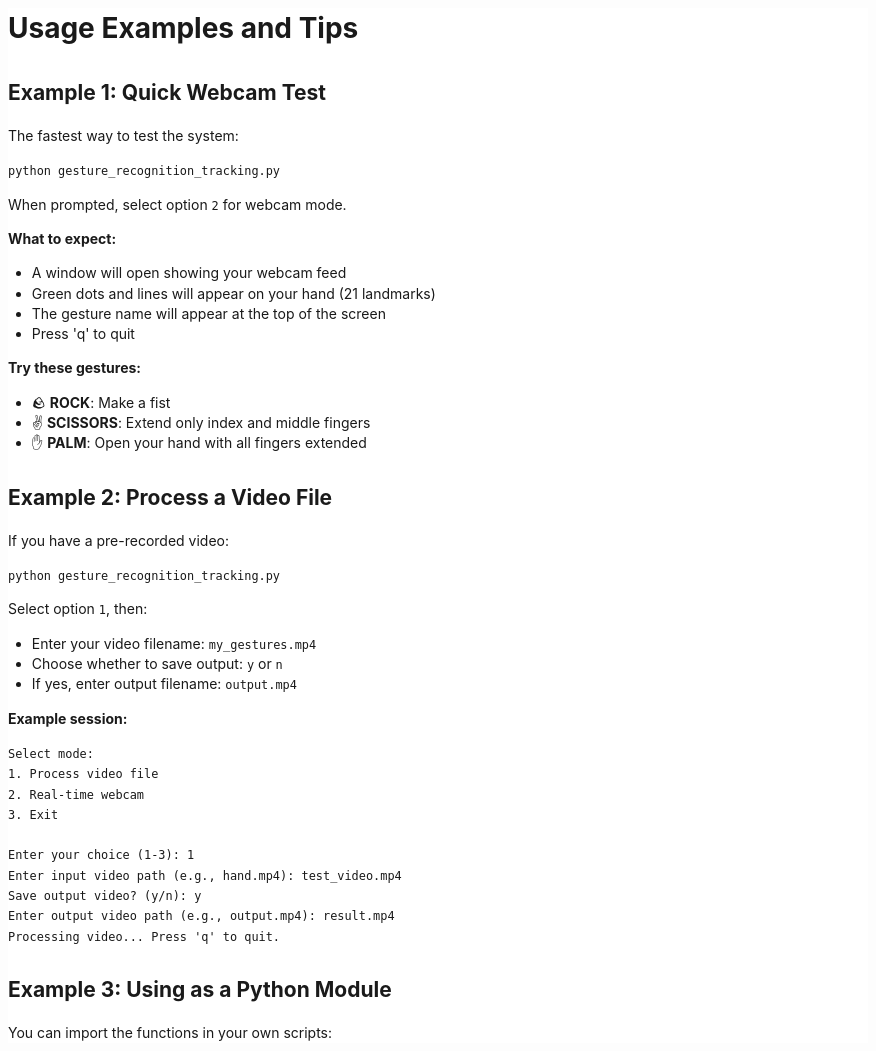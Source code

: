 # Usage Examples and Tips

## Example 1: Quick Webcam Test

The fastest way to test the system:

```bash
python gesture_recognition_tracking.py
```

When prompted, select option `2` for webcam mode.

**What to expect:**
- A window will open showing your webcam feed
- Green dots and lines will appear on your hand (21 landmarks)
- The gesture name will appear at the top of the screen
- Press 'q' to quit

**Try these gestures:**
- 🪨 **ROCK**: Make a fist
- ✌️ **SCISSORS**: Extend only index and middle fingers
- ✋ **PALM**: Open your hand with all fingers extended

## Example 2: Process a Video File

If you have a pre-recorded video:

```bash
python gesture_recognition_tracking.py
```

Select option `1`, then:
- Enter your video filename: `my_gestures.mp4`
- Choose whether to save output: `y` or `n`
- If yes, enter output filename: `output.mp4`

**Example session:**
```
Select mode:
1. Process video file
2. Real-time webcam
3. Exit

Enter your choice (1-3): 1
Enter input video path (e.g., hand.mp4): test_video.mp4
Save output video? (y/n): y
Enter output video path (e.g., output.mp4): result.mp4
Processing video... Press 'q' to quit.
```

## Example 3: Using as a Python Module

You can import the functions in your own scripts:
